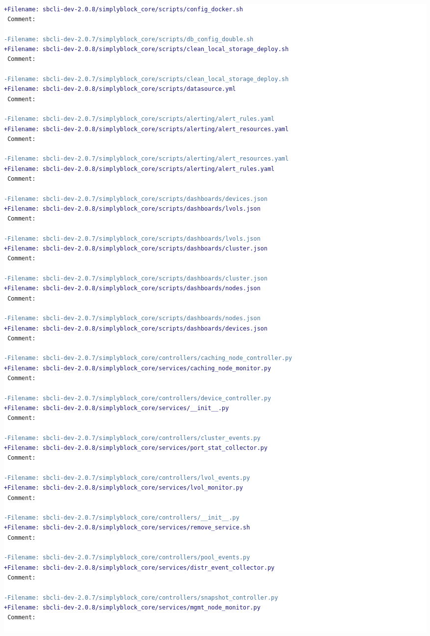 ```diff
+Filename: sbcli-dev-2.0.8/simplyblock_core/scripts/config_docker.sh
 Comment: 
 
-Filename: sbcli-dev-2.0.7/simplyblock_core/scripts/db_config_double.sh
+Filename: sbcli-dev-2.0.8/simplyblock_core/scripts/clean_local_storage_deploy.sh
 Comment: 
 
-Filename: sbcli-dev-2.0.7/simplyblock_core/scripts/clean_local_storage_deploy.sh
+Filename: sbcli-dev-2.0.8/simplyblock_core/scripts/datasource.yml
 Comment: 
 
-Filename: sbcli-dev-2.0.7/simplyblock_core/scripts/alerting/alert_rules.yaml
+Filename: sbcli-dev-2.0.8/simplyblock_core/scripts/alerting/alert_resources.yaml
 Comment: 
 
-Filename: sbcli-dev-2.0.7/simplyblock_core/scripts/alerting/alert_resources.yaml
+Filename: sbcli-dev-2.0.8/simplyblock_core/scripts/alerting/alert_rules.yaml
 Comment: 
 
-Filename: sbcli-dev-2.0.7/simplyblock_core/scripts/dashboards/devices.json
+Filename: sbcli-dev-2.0.8/simplyblock_core/scripts/dashboards/lvols.json
 Comment: 
 
-Filename: sbcli-dev-2.0.7/simplyblock_core/scripts/dashboards/lvols.json
+Filename: sbcli-dev-2.0.8/simplyblock_core/scripts/dashboards/cluster.json
 Comment: 
 
-Filename: sbcli-dev-2.0.7/simplyblock_core/scripts/dashboards/cluster.json
+Filename: sbcli-dev-2.0.8/simplyblock_core/scripts/dashboards/nodes.json
 Comment: 
 
-Filename: sbcli-dev-2.0.7/simplyblock_core/scripts/dashboards/nodes.json
+Filename: sbcli-dev-2.0.8/simplyblock_core/scripts/dashboards/devices.json
 Comment: 
 
-Filename: sbcli-dev-2.0.7/simplyblock_core/controllers/caching_node_controller.py
+Filename: sbcli-dev-2.0.8/simplyblock_core/services/caching_node_monitor.py
 Comment: 
 
-Filename: sbcli-dev-2.0.7/simplyblock_core/controllers/device_controller.py
+Filename: sbcli-dev-2.0.8/simplyblock_core/services/__init__.py
 Comment: 
 
-Filename: sbcli-dev-2.0.7/simplyblock_core/controllers/cluster_events.py
+Filename: sbcli-dev-2.0.8/simplyblock_core/services/port_stat_collector.py
 Comment: 
 
-Filename: sbcli-dev-2.0.7/simplyblock_core/controllers/lvol_events.py
+Filename: sbcli-dev-2.0.8/simplyblock_core/services/lvol_monitor.py
 Comment: 
 
-Filename: sbcli-dev-2.0.7/simplyblock_core/controllers/__init__.py
+Filename: sbcli-dev-2.0.8/simplyblock_core/services/remove_service.sh
 Comment: 
 
-Filename: sbcli-dev-2.0.7/simplyblock_core/controllers/pool_events.py
+Filename: sbcli-dev-2.0.8/simplyblock_core/services/distr_event_collector.py
 Comment: 
 
-Filename: sbcli-dev-2.0.7/simplyblock_core/controllers/snapshot_controller.py
+Filename: sbcli-dev-2.0.8/simplyblock_core/services/mgmt_node_monitor.py
 Comment: 
 
```